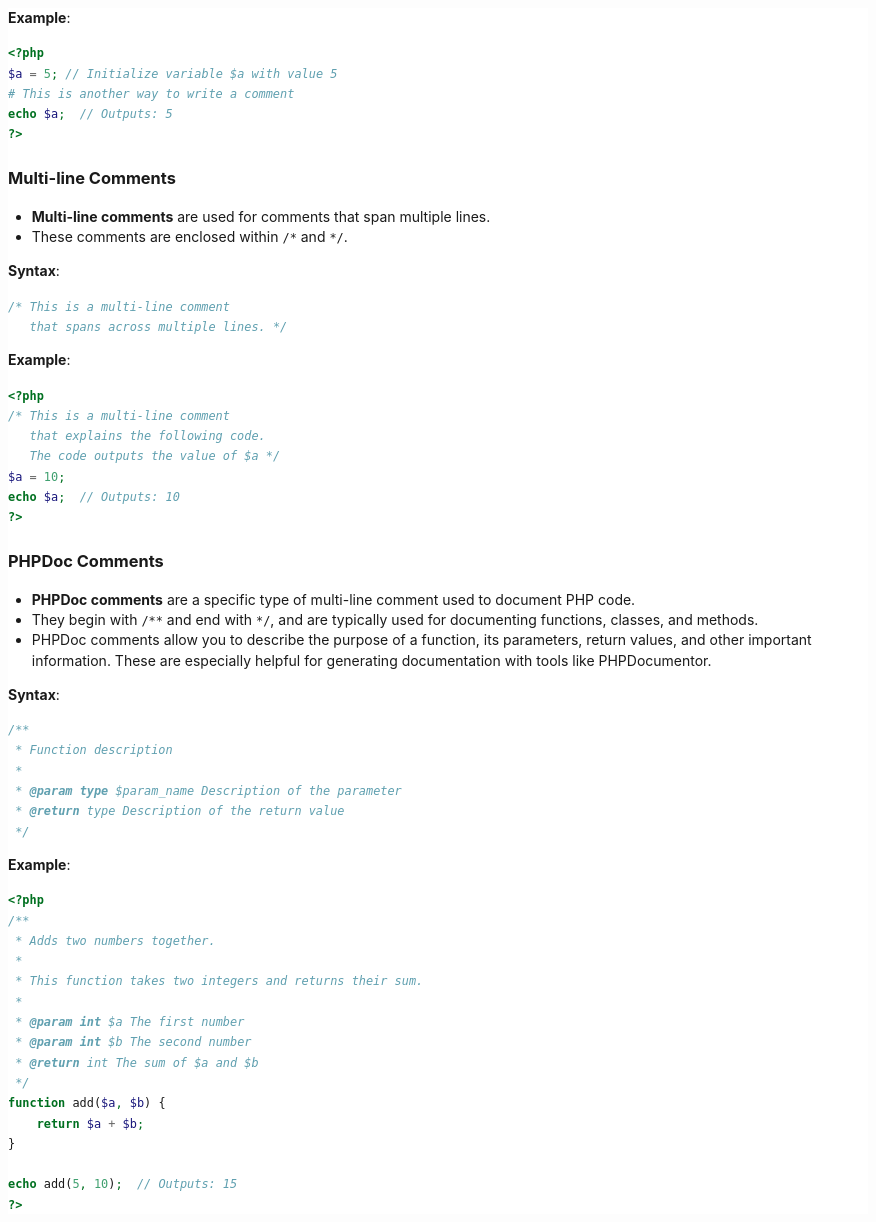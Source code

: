 **Example**:
```php
<?php
$a = 5; // Initialize variable $a with value 5
# This is another way to write a comment
echo $a;  // Outputs: 5
?>
```

### Multi-line Comments
- **Multi-line comments** are used for comments that span multiple lines.
- These comments are enclosed within `/*` and `*/`.

**Syntax**:
```php
/* This is a multi-line comment
   that spans across multiple lines. */
```

**Example**:
```php
<?php
/* This is a multi-line comment
   that explains the following code.
   The code outputs the value of $a */
$a = 10;
echo $a;  // Outputs: 10
?>
```

### PHPDoc Comments
- **PHPDoc comments** are a specific type of multi-line comment used to document PHP code.
- They begin with `/**` and end with `*/`, and are typically used for documenting functions, classes, and methods.
- PHPDoc comments allow you to describe the purpose of a function, its parameters, return values, and other important information. These are especially helpful for generating documentation with tools like PHPDocumentor.

**Syntax**:
```php
/**
 * Function description
 *
 * @param type $param_name Description of the parameter
 * @return type Description of the return value
 */
```

**Example**:
```php
<?php
/**
 * Adds two numbers together.
 *
 * This function takes two integers and returns their sum.
 *
 * @param int $a The first number
 * @param int $b The second number
 * @return int The sum of $a and $b
 */
function add($a, $b) {
    return $a + $b;
}

echo add(5, 10);  // Outputs: 15
?>
```